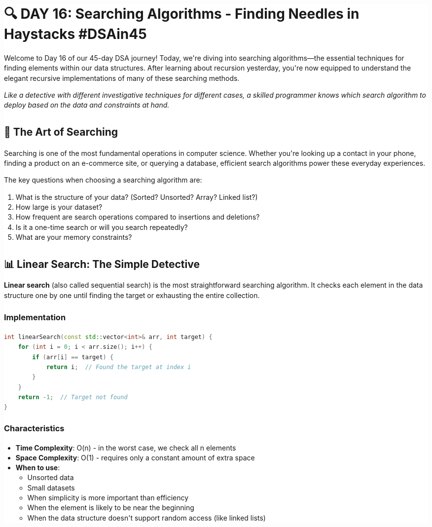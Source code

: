 # 🔍 DAY 16: Searching Algorithms - Finding Needles in Haystacks #DSAin45

Welcome to Day 16 of our 45-day DSA journey! Today, we're diving into searching algorithms—the essential techniques for finding elements within our data structures. After learning about recursion yesterday, you're now equipped to understand the elegant recursive implementations of many of these searching methods.

_Like a detective with different investigative techniques for different cases, a skilled programmer knows which search algorithm to deploy based on the data and constraints at hand._

## 🎯 The Art of Searching

Searching is one of the most fundamental operations in computer science. Whether you're looking up a contact in your phone, finding a product on an e-commerce site, or querying a database, efficient search algorithms power these everyday experiences.

The key questions when choosing a searching algorithm are:

1. What is the structure of your data? (Sorted? Unsorted? Array? Linked list?)
2. How large is your dataset?
3. How frequent are search operations compared to insertions and deletions?
4. Is it a one-time search or will you search repeatedly?
5. What are your memory constraints?

## 📊 Linear Search: The Simple Detective

**Linear search** (also called sequential search) is the most straightforward searching algorithm. It checks each element in the data structure one by one until finding the target or exhausting the entire collection.

### Implementation

```cpp
int linearSearch(const std::vector<int>& arr, int target) {
    for (int i = 0; i < arr.size(); i++) {
        if (arr[i] == target) {
            return i;  // Found the target at index i
        }
    }
    return -1;  // Target not found
}
```

### Characteristics

- **Time Complexity**: O(n) - in the worst case, we check all n elements
- **Space Complexity**: O(1) - requires only a constant amount of extra space
- **When to use**:
  - Unsorted data
  - Small datasets
  - When simplicity is more important than efficiency
  - When the element is likely to be near the beginning
  - When the data structure doesn't support random access (like linked lists)
